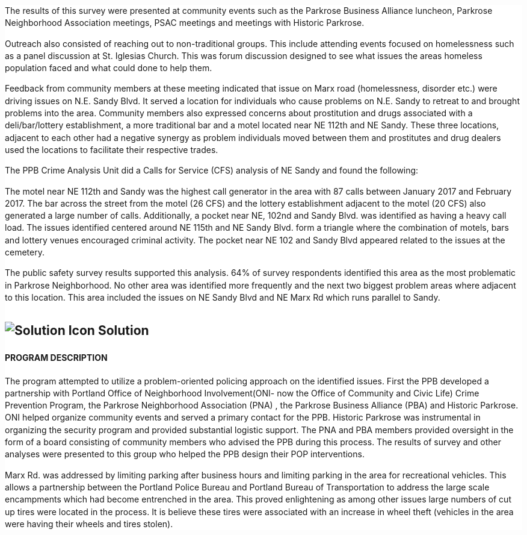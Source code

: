 The results of this survey were presented at community events such as the Parkrose Business Alliance luncheon, Parkrose Neighborhood Association meetings, PSAC meetings and meetings with Historic Parkrose.

Outreach also consisted of reaching out to non-traditional groups. This include attending events focused on homelessness such as a panel discussion at St. Iglesias Church. This was forum discussion designed to see what issues the areas homeless population faced and what could done to help them.

Feedback from community members at these meeting indicated that issue on Marx road (homelessness, disorder etc.) were driving issues on N.E. Sandy Blvd. It served a location for individuals who cause problems on N.E. Sandy to retreat to and brought problems into the area. Community members also expressed concerns about prostitution and drugs associated with a deli/bar/lottery establishment, a more traditional bar and a motel located near NE 112th and NE Sandy. These three locations, adjacent to each other had a negative synergy as problem individuals moved between them and prostitutes and drug dealers used the locations to facilitate their respective trades.

The PPB Crime Analysis Unit did a Calls for Service (CFS) analysis of NE Sandy and found the following:

The motel near NE 112th and Sandy was the highest call generator in the area with 87 calls between January 2017 and February 2017. The bar across the street from the motel (26 CFS) and the lottery establishment adjacent to the motel (20 CFS) also generated a large number of calls. Additionally, a pocket near NE, 102nd and Sandy Blvd. was identified as having a heavy call load. The issues identified centered around NE 115th and NE Sandy Blvd. form a triangle where the combination of motels, bars and lottery venues encouraged criminal activity. The pocket near NE 102 and Sandy Blvd appeared related to the issues at the cemetery.

The public safety survey results supported this analysis. 64% of survey respondents identified this area as the most problematic in Parkrose Neighborhood. No other area was identified more frequently and the next two biggest problem areas where adjacent to this location. This area included the issues on NE Sandy Blvd and NE Marx Rd which runs parallel to Sandy.

## ![Solution Icon](https://github.com/google/material-design-icons/raw/master/action/1x_web/ic_lightbulb_outline_black_48dp.png "Solution") Solution

#### PROGRAM DESCRIPTION

The program attempted to utilize a problem-oriented policing approach on the identified issues. First the PPB developed a partnership with Portland Office of Neighborhood Involvement(ONI- now the Office of Community and Civic Life) Crime Prevention Program, the Parkrose Neighborhood Association (PNA) , the Parkrose Business Alliance (PBA) and Historic Parkrose. ONI helped organize community events and served a primary contact for the PPB. Historic Parkrose was instrumental in organizing the security program and provided substantial logistic support. The PNA and PBA members provided oversight in the form of a board consisting of community members who advised the PPB during this process. The results of survey and other analyses were presented to this group who helped the PPB design their POP interventions.

Marx Rd. was addressed by limiting parking after business hours and limiting parking in the area for recreational vehicles. This allows a partnership between the Portland Police Bureau and Portland Bureau of Transportation to address the large scale encampments which had become entrenched in the area. This proved enlightening as among other issues large numbers of cut up tires were located in the process. It is believe these tires were associated with an increase in wheel theft (vehicles in the area were having their wheels and tires stolen).
